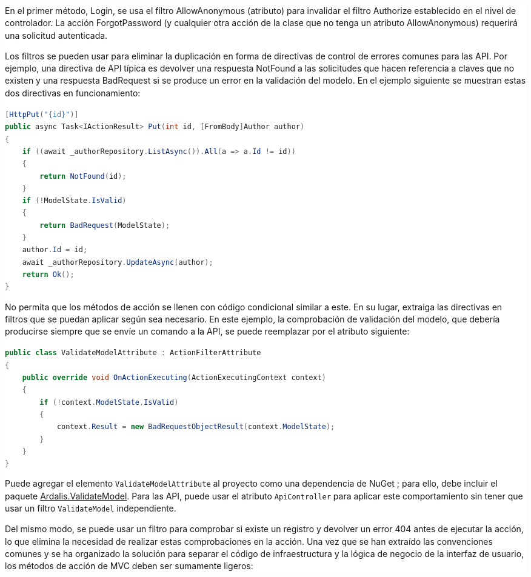 En el primer método, Login, se usa el filtro AllowAnonymous (atributo) para invalidar el filtro Authorize establecido en el nivel de controlador. La acción ForgotPassword (y cualquier otra acción de la clase que no tenga un atributo AllowAnonymous) requerirá una solicitud autenticada.

Los filtros se pueden usar para eliminar la duplicación en forma de directivas de control de errores comunes para las API. Por ejemplo, una directiva de API típica es devolver una respuesta NotFound a las solicitudes que hacen referencia a claves que no existen y una respuesta BadRequest si se produce un error en la validación del modelo. En el ejemplo siguiente se muestran estas dos directivas en funcionamiento:

```csharp
[HttpPut("{id}")]
public async Task<IActionResult> Put(int id, [FromBody]Author author)
{
    if ((await _authorRepository.ListAsync()).All(a => a.Id != id))
    {
        return NotFound(id);
    }
    if (!ModelState.IsValid)
    {
        return BadRequest(ModelState);
    }
    author.Id = id;
    await _authorRepository.UpdateAsync(author);
    return Ok();
}
```

No permita que los métodos de acción se llenen con código condicional similar a este. En su lugar, extraiga las directivas en filtros que se puedan aplicar según sea necesario. En este ejemplo, la comprobación de validación del modelo, que debería producirse siempre que se envíe un comando a la API, se puede reemplazar por el atributo siguiente:

```csharp
public class ValidateModelAttribute : ActionFilterAttribute
{
    public override void OnActionExecuting(ActionExecutingContext context)
    {
        if (!context.ModelState.IsValid)
        {
            context.Result = new BadRequestObjectResult(context.ModelState);
        }
    }
}
```

Puede agregar el elemento `ValidateModelAttribute` al proyecto como una dependencia de NuGet ; para ello, debe incluir el paquete [Ardalis.ValidateModel](https://www.nuget.org/packages/Ardalis.ValidateModel). Para las API, puede usar el atributo `ApiController` para aplicar este comportamiento sin tener que usar un filtro `ValidateModel` independiente.

Del mismo modo, se puede usar un filtro para comprobar si existe un registro y devolver un error 404 antes de ejecutar la acción, lo que elimina la necesidad de realizar estas comprobaciones en la acción. Una vez que se han extraído las convenciones comunes y se ha organizado la solución para separar el código de infraestructura y la lógica de negocio de la interfaz de usuario, los métodos de acción de MVC deben ser sumamente ligeros:
